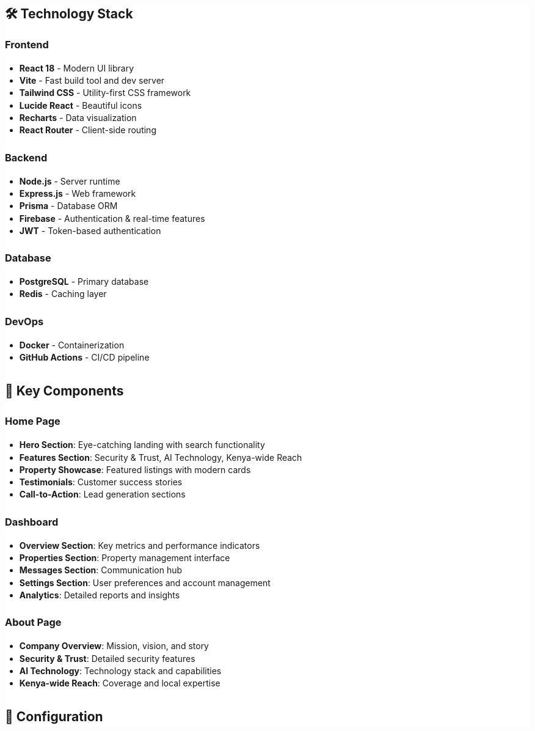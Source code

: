 ## 🛠️ Technology Stack

### Frontend
- **React 18** - Modern UI library
- **Vite** - Fast build tool and dev server
- **Tailwind CSS** - Utility-first CSS framework
- **Lucide React** - Beautiful icons
- **Recharts** - Data visualization
- **React Router** - Client-side routing

### Backend
- **Node.js** - Server runtime
- **Express.js** - Web framework
- **Prisma** - Database ORM
- **Firebase** - Authentication & real-time features
- **JWT** - Token-based authentication

### Database
- **PostgreSQL** - Primary database
- **Redis** - Caching layer

### DevOps
- **Docker** - Containerization
- **GitHub Actions** - CI/CD pipeline

## 🎨 Key Components

### Home Page
- **Hero Section**: Eye-catching landing with search functionality
- **Features Section**: Security & Trust, AI Technology, Kenya-wide Reach
- **Property Showcase**: Featured listings with modern cards
- **Testimonials**: Customer success stories
- **Call-to-Action**: Lead generation sections

### Dashboard
- **Overview Section**: Key metrics and performance indicators
- **Properties Section**: Property management interface
- **Messages Section**: Communication hub
- **Settings Section**: User preferences and account management
- **Analytics**: Detailed reports and insights

### About Page
- **Company Overview**: Mission, vision, and story
- **Security & Trust**: Detailed security features
- **AI Technology**: Technology stack and capabilities
- **Kenya-wide Reach**: Coverage and local expertise

## 🔧 Configuration
